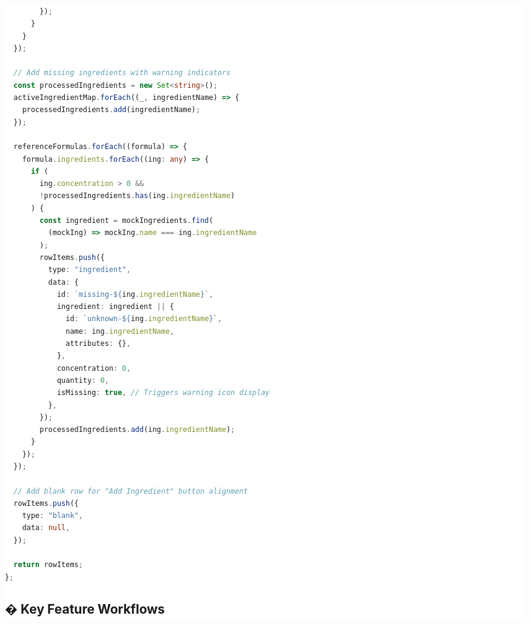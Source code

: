 ```typescript
        });
      }
    }
  });

  // Add missing ingredients with warning indicators
  const processedIngredients = new Set<string>();
  activeIngredientMap.forEach((_, ingredientName) => {
    processedIngredients.add(ingredientName);
  });

  referenceFormulas.forEach((formula) => {
    formula.ingredients.forEach((ing: any) => {
      if (
        ing.concentration > 0 &&
        !processedIngredients.has(ing.ingredientName)
      ) {
        const ingredient = mockIngredients.find(
          (mockIng) => mockIng.name === ing.ingredientName
        );
        rowItems.push({
          type: "ingredient",
          data: {
            id: `missing-${ing.ingredientName}`,
            ingredient: ingredient || {
              id: `unknown-${ing.ingredientName}`,
              name: ing.ingredientName,
              attributes: {},
            },
            concentration: 0,
            quantity: 0,
            isMissing: true, // Triggers warning icon display
          },
        });
        processedIngredients.add(ing.ingredientName);
      }
    });
  });

  // Add blank row for "Add Ingredient" button alignment
  rowItems.push({
    type: "blank",
    data: null,
  });

  return rowItems;
};
```

## � **Key Feature Workflows**
